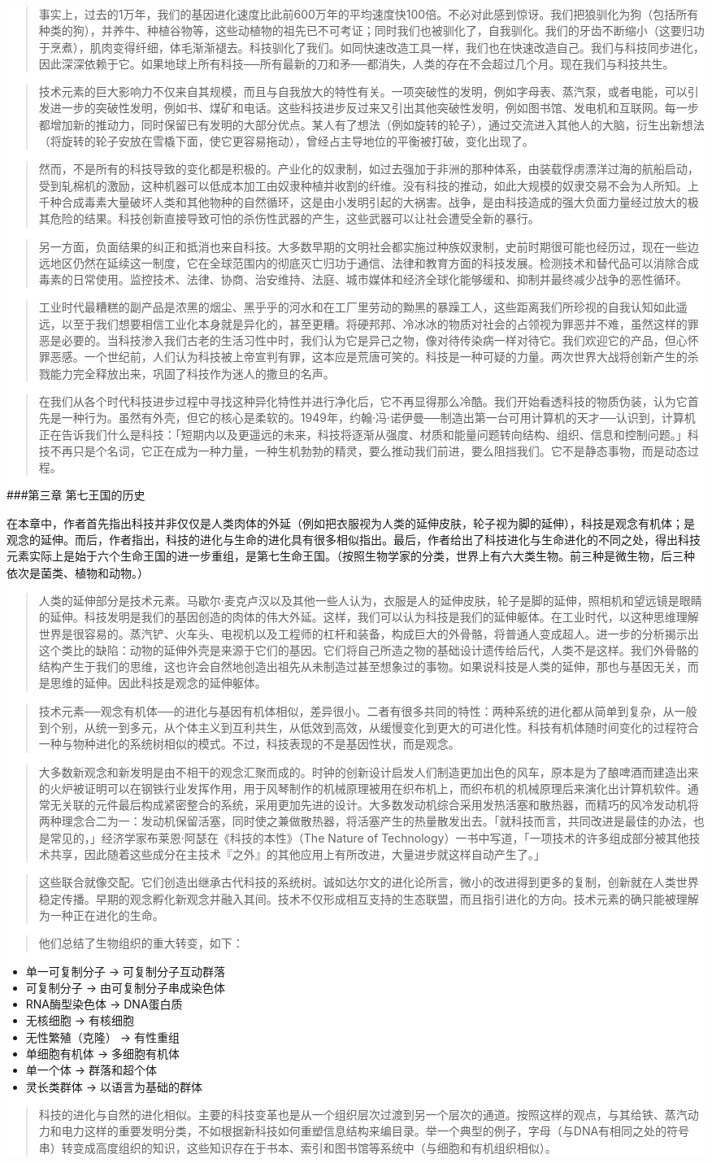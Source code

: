 > 事实上，过去的1万年，我们的基因进化速度比此前600万年的平均速度快100倍。不必对此感到惊讶。我们把狼驯化为狗（包括所有种类的狗），并养牛、种植谷物等，这些动植物的祖先已不可考证；同时我们也被驯化了，自我驯化。我们的牙齿不断缩小（这要归功于烹煮），肌肉变得纤细，体毛渐渐褪去。科技驯化了我们。如同快速改造工具一样，我们也在快速改造自己。我们与科技同步进化，因此深深依赖于它。如果地球上所有科技──所有最新的刀和矛──都消失，人类的存在不会超过几个月。现在我们与科技共生。

> 技术元素的巨大影响力不仅来自其规模，而且与自我放大的特性有关。一项突破性的发明，例如字母表、蒸汽泵，或者电能，可以引发进一步的突破性发明，例如书、煤矿和电话。这些科技进步反过来又引出其他突破性发明，例如图书馆、发电机和互联网。每一步都增加新的推动力，同时保留已有发明的大部分优点。某人有了想法（例如旋转的轮子），通过交流进入其他人的大脑，衍生出新想法（将旋转的轮子安放在雪橇下面，使它更容易拖动），曾经占主导地位的平衡被打破，变化出现了。

> 然而，不是所有的科技导致的变化都是积极的。产业化的奴隶制，如过去强加于非洲的那种体系，由装载俘虏漂洋过海的航船启动，受到轧棉机的激励，这种机器可以低成本加工由奴隶种植并收割的纤维。没有科技的推动，如此大规模的奴隶交易不会为人所知。上千种合成毒素大量破坏人类和其他物种的自然循环，这是由小发明引起的大祸害。战争，是由科技造成的强大负面力量经过放大的极其危险的结果。科技创新直接导致可怕的杀伤性武器的产生，这些武器可以让社会遭受全新的暴行。

> 另一方面，负面结果的纠正和抵消也来自科技。大多数早期的文明社会都实施过种族奴隶制，史前时期很可能也经历过，现在一些边远地区仍然在延续这一制度，它在全球范围内的彻底灭亡归功于通信、法律和教育方面的科技发展。检测技术和替代品可以消除合成毒素的日常使用。监控技术、法律、协商、治安维持、法庭、城市媒体和经济全球化能够缓和、抑制并最终减少战争的恶性循环。

> 工业时代最糟糕的副产品是浓黑的烟尘、黑乎乎的河水和在工厂里劳动的黝黑的暴躁工人，这些距离我们所珍视的自我认知如此遥远，以至于我们想要相信工业化本身就是异化的，甚至更糟。将硬邦邦、冷冰冰的物质对社会的占领视为罪恶并不难，虽然这样的罪恶是必要的。当科技渗入我们古老的生活习性中时，我们认为它是异己之物，像对待传染病一样对待它。我们欢迎它的产品，但心怀罪恶感。一个世纪前，人们认为科技被上帝宣判有罪，这本应是荒唐可笑的。科技是一种可疑的力量。两次世界大战将创新产生的杀戮能力完全释放出来，巩固了科技作为迷人的撒旦的名声。

> 在我们从各个时代科技进步过程中寻找这种异化特性并进行净化后，它不再显得那么冷酷。我们开始看透科技的物质伪装，认为它首先是一种行为。虽然有外壳，但它的核心是柔软的。1949年，约翰·冯·诺伊曼──制造出第一台可用计算机的天才──认识到，计算机正在告诉我们什么是科技：「短期内以及更遥远的未来，科技将逐渐从强度、材质和能量问题转向结构、组织、信息和控制问题。」科技不再只是个名词，它正在成为一种力量，一种生机勃勃的精灵，要么推动我们前进，要么阻挡我们。它不是静态事物，而是动态过程。

###第三章 第七王国的历史

在本章中，作者首先指出科技并非仅仅是人类肉体的外延（例如把衣服视为人类的延伸皮肤，轮子视为脚的延伸），科技是观念有机体；是观念的延伸。而后，作者指出，科技的进化与生命的进化具有很多相似指出。最后，作者给出了科技进化与生命进化的不同之处，得出科技元素实际上是始于六个生命王国的进一步重组，是第七生命王国。（按照生物学家的分类，世界上有六大类生物。前三种是微生物，后三种依次是菌类、植物和动物。）

> 人类的延伸部分是技术元素。马歇尔·麦克卢汉以及其他一些人认为，衣服是人的延伸皮肤，轮子是脚的延伸，照相机和望远镜是眼睛的延伸。科技发明是我们的基因创造的肉体的伟大外延。这样，我们可以认为科技是我们的延伸躯体。在工业时代，以这种思维理解世界是很容易的。蒸汽铲、火车头、电视机以及工程师的杠杆和装备，构成巨大的外骨骼，将普通人变成超人。进一步的分析揭示出这个类比的缺陷：动物的延伸外壳是来源于它们的基因。它们将自己所造之物的基础设计遗传给后代，人类不是这样。我们外骨骼的结构产生于我们的思维，这也许会自然地创造出祖先从未制造过甚至想象过的事物。如果说科技是人类的延伸，那也与基因无关，而是思维的延伸。因此科技是观念的延伸躯体。

> 技术元素──观念有机体──的进化与基因有机体相似，差异很小。二者有很多共同的特性：两种系统的进化都从简单到复杂，从一般到个别，从统一到多元，从个体主义到互利共生，从低效到高效，从缓慢变化到更大的可进化性。科技有机体随时间变化的过程符合一种与物种进化的系统树相似的模式。不过，科技表现的不是基因性状，而是观念。

> 大多数新观念和新发明是由不相干的观念汇聚而成的。时钟的创新设计启发人们制造更加出色的风车，原本是为了酿啤酒而建造出来的火炉被证明可以在钢铁行业发挥作用，用于风琴制作的机械原理被用在织布机上，而织布机的机械原理后来演化出计算机软件。通常无关联的元件最后构成紧密整合的系统，采用更加先进的设计。大多数发动机综合采用发热活塞和散热器，而精巧的风冷发动机将两种理念合二为一：发动机保留活塞，同时使之兼做散热器，将活塞产生的热量散发出去。「就科技而言，共同改进是最佳的办法，也是常见的，」经济学家布莱恩·阿瑟在《科技的本性》（The Nature of Technology）一书中写道，「一项技术的许多组成部分被其他技术共享，因此随着这些成分在主技术『之外』的其他应用上有所改进，大量进步就这样自动产生了。」

> 这些联合就像交配。它们创造出继承古代科技的系统树。诚如达尔文的进化论所言，微小的改进得到更多的复制，创新就在人类世界稳定传播。早期的观念孵化新观念并融入其间。技术不仅形成相互支持的生态联盟，而且指引进化的方向。技术元素的确只能被理解为一种正在进化的生命。

> 他们总结了生物组织的重大转变，如下： 
- 单一可复制分子 → 可复制分子互动群落 
- 可复制分子 → 由可复制分子串成染色体
- RNA酶型染色体 → DNA蛋白质 
- 无核细胞 → 有核细胞 
- 无性繁殖（克隆） → 有性重组
- 单细胞有机体 → 多细胞有机体
- 单一个体 → 群落和超个体
- 灵长类群体 → 以语言为基础的群体

> 科技的进化与自然的进化相似。主要的科技变革也是从一个组织层次过渡到另一个层次的通道。按照这样的观点，与其给铁、蒸汽动力和电力这样的重要发明分类，不如根据新科技如何重塑信息结构来编目录。举一个典型的例子，字母（与DNA有相同之处的符号串）转变成高度组织的知识，这些知识存在于书本、索引和图书馆等系统中（与细胞和有机组织相似）。
